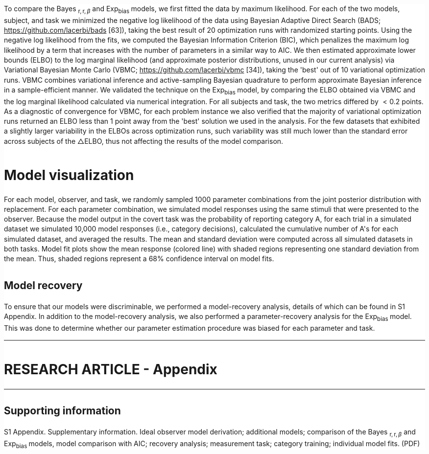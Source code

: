 To compare the Bayes $_{\mathrm{r}, \mathrm{r}, \beta}$ and $\operatorname{Exp}_{\text {bias }}$ models, we first fitted the data by maximum likelihood. For each of the two models, subject, and task we minimized the negative log likelihood of the data using Bayesian Adaptive Direct Search (BADS; https://github.com/lacerbi/bads [63]), taking the best result of 20 optimization runs with randomized starting points. Using the negative log likelihood from the fits, we computed the Bayesian Information Criterion (BIC), which penalizes the maximum log likelihood by a term that increases with the number of parameters in a similar way to AIC. We then estimated approximate lower bounds (ELBO) to the log marginal likelihood (and approximate posterior distributions, unused in our current analysis) via Variational Bayesian Monte Carlo (VBMC; https://github.com/lacerbi/vbmc [34]), taking the 'best' out of 10 variational optimization runs. VBMC combines variational inference and active-sampling Bayesian quadrature to perform approximate Bayesian inference in a sample-efficient manner. We validated the technique on the $\operatorname{Exp}_{\text {bias }}$ model, by comparing the ELBO obtained via VBMC and the log marginal likelihood calculated via numerical integration. For all subjects and task, the two metrics differed by $<0.2$ points. As a diagnostic of convergence for VBMC, for each problem instance we also verified that the majority of variational optimization runs returned an ELBO less than 1 point away from the 'best' solution we used in the analysis. For the few datasets that exhibited a slightly larger variability in the ELBOs across optimization runs, such variability was still much lower than the standard error across subjects of the $\triangle \mathrm{ELBO}$, thus not affecting the results of the model comparison.

# Model visualization

For each model, observer, and task, we randomly sampled 1000 parameter combinations from the joint posterior distribution with replacement. For each parameter combination, we simulated model responses using the same stimuli that were presented to the observer. Because the model output in the covert task was the probability of reporting category A, for each trial in a simulated dataset we simulated 10,000 model responses (i.e., category decisions), calculated the cumulative number of A's for each simulated dataset, and averaged the results. The mean and standard deviation were computed across all simulated datasets in both tasks. Model fit plots show the mean response (colored line) with shaded regions representing one standard deviation from the mean. Thus, shaded regions represent a $68 \%$ confidence interval on model fits.

## Model recovery

To ensure that our models were discriminable, we performed a model-recovery analysis, details of which can be found in S1 Appendix. In addition to the model-recovery analysis, we also performed a parameter-recovery analysis for the $\operatorname{Exp}_{\text {bias }}$ model. This was done to determine whether our parameter estimation procedure was biased for each parameter and task.

---

# RESEARCH ARTICLE - Appendix

---

## Supporting information

S1 Appendix. Supplementary information. Ideal observer model derivation; additional models; comparison of the Bayes $_{\mathrm{r}, \mathrm{r}, \beta}$ and $\operatorname{Exp}_{\text {bias }}$ models, model comparison with AIC; recovery analysis; measurement task; category training; individual model fits. (PDF)
